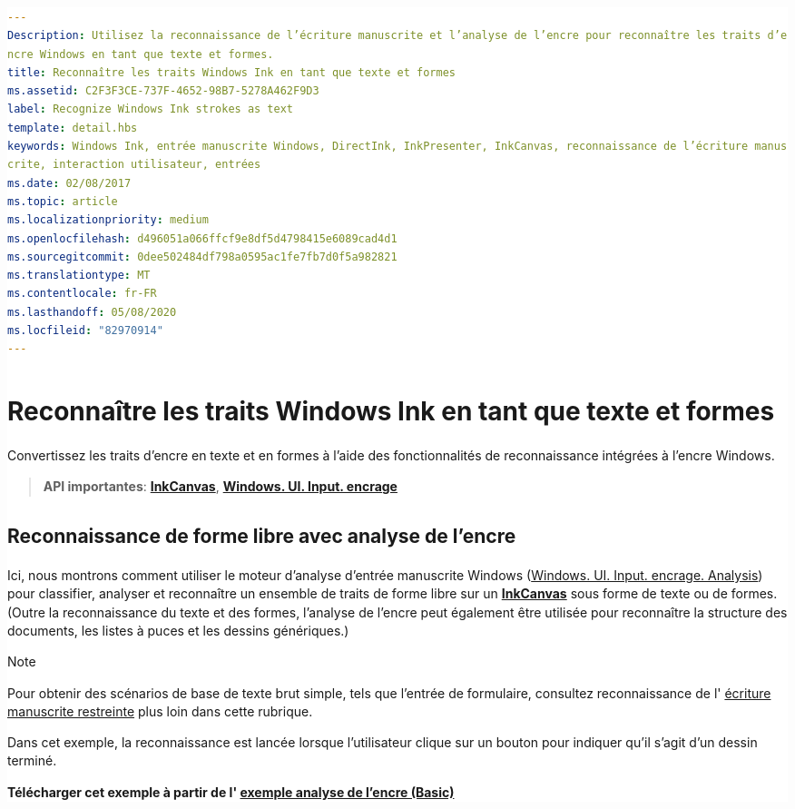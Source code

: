 ```yaml
---
Description: Utilisez la reconnaissance de l’écriture manuscrite et l’analyse de l’encre pour reconnaître les traits d’encre Windows en tant que texte et formes.
title: Reconnaître les traits Windows Ink en tant que texte et formes
ms.assetid: C2F3F3CE-737F-4652-98B7-5278A462F9D3
label: Recognize Windows Ink strokes as text
template: detail.hbs
keywords: Windows Ink, entrée manuscrite Windows, DirectInk, InkPresenter, InkCanvas, reconnaissance de l’écriture manuscrite, interaction utilisateur, entrées
ms.date: 02/08/2017
ms.topic: article
ms.localizationpriority: medium
ms.openlocfilehash: d496051a066ffcf9e8df5d4798415e6089cad4d1
ms.sourcegitcommit: 0dee502484df798a0595ac1fe7fb7d0f5a982821
ms.translationtype: MT
ms.contentlocale: fr-FR
ms.lasthandoff: 05/08/2020
ms.locfileid: "82970914"
---
```

# <a name="recognize-windows-ink-strokes-as-text-and-shapes"></a>Reconnaître les traits Windows Ink en tant que texte et formes

Convertissez les traits d’encre en texte et en formes à l’aide des fonctionnalités de reconnaissance intégrées à l’encre Windows.

> **API importantes**: [**InkCanvas**](https://docs.microsoft.com/uwp/api/Windows.UI.Xaml.Controls.InkCanvas), [**Windows. UI. Input. encrage**](https://docs.microsoft.com/uwp/api/Windows.UI.Input.Inking)

## <a name="free-form-recognition-with-ink-analysis"></a>Reconnaissance de forme libre avec analyse de l’encre

Ici, nous montrons comment utiliser le moteur d’analyse d’entrée manuscrite Windows ([Windows. UI. Input. encrage. Analysis](https://docs.microsoft.com/uwp/api/windows.ui.input.inking.analysis)) pour classifier, analyser et reconnaître un ensemble de traits de forme libre sur un [**InkCanvas**](https://docs.microsoft.com/uwp/api/Windows.UI.Xaml.Controls.InkCanvas) sous forme de texte ou de formes. (Outre la reconnaissance du texte et des formes, l’analyse de l’encre peut également être utilisée pour reconnaître la structure des documents, les listes à puces et les dessins génériques.)

> [!NOTE]
> Pour obtenir des scénarios de base de texte brut simple, tels que l’entrée de formulaire, consultez reconnaissance de l' [écriture manuscrite restreinte](#constrained-handwriting-recognition) plus loin dans cette rubrique.

Dans cet exemple, la reconnaissance est lancée lorsque l’utilisateur clique sur un bouton pour indiquer qu’il s’agit d’un dessin terminé.

**Télécharger cet exemple à partir de l' [exemple analyse de l’encre (Basic)](https://github.com/MicrosoftDocs/windows-topic-specific-samples/archive/uwp-ink-analysis-basic.zip)**
